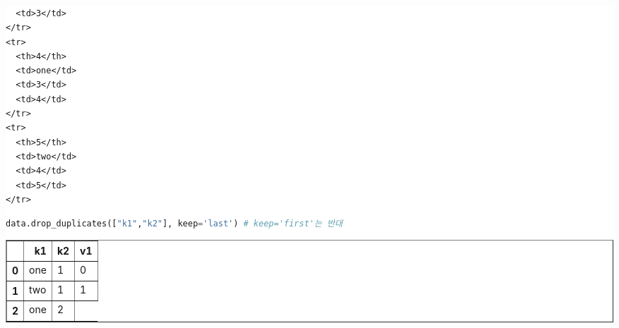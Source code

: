       <td>3</td>
    </tr>
    <tr>
      <th>4</th>
      <td>one</td>
      <td>3</td>
      <td>4</td>
    </tr>
    <tr>
      <th>5</th>
      <td>two</td>
      <td>4</td>
      <td>5</td>
    </tr>
  </tbody>
</table>
</div>




```python
data.drop_duplicates(["k1","k2"], keep='last') # keep='first'는 반대
```




<div>
<style scoped>
    .dataframe tbody tr th:only-of-type {
        vertical-align: middle;
    }

    .dataframe tbody tr th {
        vertical-align: top;
    }

    .dataframe thead th {
        text-align: right;
    }
</style>
<table border="1" class="dataframe">
  <thead>
    <tr style="text-align: right;">
      <th></th>
      <th>k1</th>
      <th>k2</th>
      <th>v1</th>
    </tr>
  </thead>
  <tbody>
    <tr>
      <th>0</th>
      <td>one</td>
      <td>1</td>
      <td>0</td>
    </tr>
    <tr>
      <th>1</th>
      <td>two</td>
      <td>1</td>
      <td>1</td>
    </tr>
    <tr>
      <th>2</th>
      <td>one</td>
      <td>2</td>